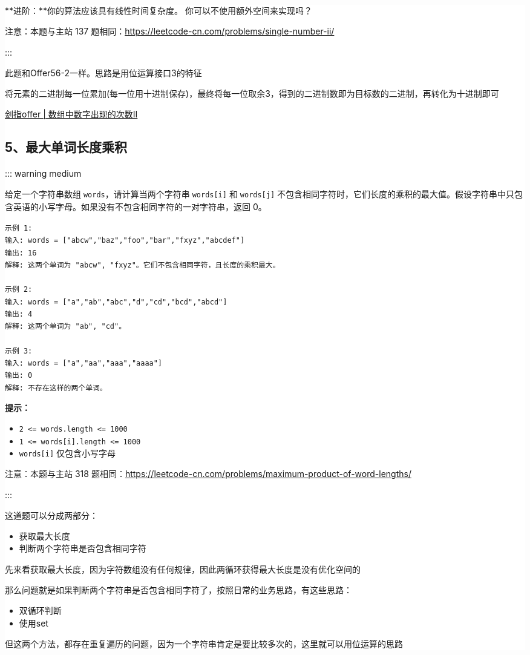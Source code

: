 **进阶：**你的算法应该具有线性时间复杂度。 你可以不使用额外空间来实现吗？

注意：本题与主站 137 题相同：https://leetcode-cn.com/problems/single-number-ii/

:::

此题和Offer56-2一样。思路是用位运算接口3的特征

将元素的二进制每一位累加(每一位用十进制保存)，最终将每一位取余3，得到的二进制数即为目标数的二进制，再转化为十进制即可

[剑指offer | 数组中数字出现的次数Ⅱ](/md/algorithm/offer/2023-07-05-6-剑指offer.html#_56-2、数组中数字出现的次数ii)

## 5、最大单词长度乘积

::: warning medium

给定一个字符串数组 `words`，请计算当两个字符串 `words[i]` 和 `words[j]` 不包含相同字符时，它们长度的乘积的最大值。假设字符串中只包含英语的小写字母。如果没有不包含相同字符的一对字符串，返回 0。

```
示例 1:
输入: words = ["abcw","baz","foo","bar","fxyz","abcdef"]
输出: 16 
解释: 这两个单词为 "abcw", "fxyz"。它们不包含相同字符，且长度的乘积最大。

示例 2:
输入: words = ["a","ab","abc","d","cd","bcd","abcd"]
输出: 4 
解释: 这两个单词为 "ab", "cd"。

示例 3:
输入: words = ["a","aa","aaa","aaaa"]
输出: 0 
解释: 不存在这样的两个单词。
```

**提示：**

- `2 <= words.length <= 1000`
- `1 <= words[i].length <= 1000`
- `words[i]` 仅包含小写字母

注意：本题与主站 318 题相同：https://leetcode-cn.com/problems/maximum-product-of-word-lengths/

:::

这道题可以分成两部分：

- 获取最大长度
- 判断两个字符串是否包含相同字符

先来看获取最大长度，因为字符数组没有任何规律，因此两循环获得最大长度是没有优化空间的

那么问题就是如果判断两个字符串是否包含相同字符了，按照日常的业务思路，有这些思路：

- 双循环判断
- 使用set

但这两个方法，都存在重复遍历的问题，因为一个字符串肯定是要比较多次的，这里就可以用位运算的思路
